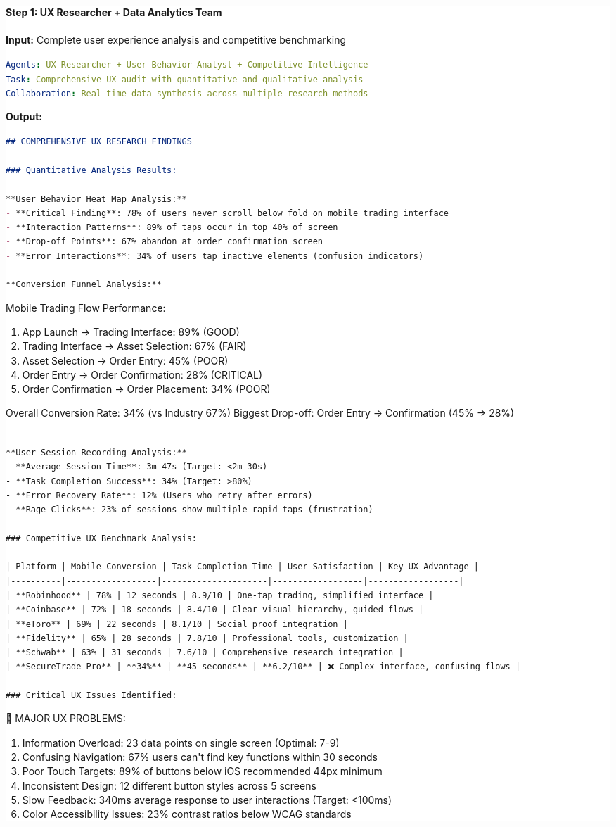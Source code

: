 #### **Step 1: UX Researcher + Data Analytics Team**
**Input:** Complete user experience analysis and competitive benchmarking
```yaml
Agents: UX Researcher + User Behavior Analyst + Competitive Intelligence
Task: Comprehensive UX audit with quantitative and qualitative analysis
Collaboration: Real-time data synthesis across multiple research methods
```

**Output:**
```markdown
## COMPREHENSIVE UX RESEARCH FINDINGS

### Quantitative Analysis Results:

**User Behavior Heat Map Analysis:**
- **Critical Finding**: 78% of users never scroll below fold on mobile trading interface
- **Interaction Patterns**: 89% of taps occur in top 40% of screen
- **Drop-off Points**: 67% abandon at order confirmation screen
- **Error Interactions**: 34% of users tap inactive elements (confusion indicators)

**Conversion Funnel Analysis:**
```
Mobile Trading Flow Performance:
1. App Launch → Trading Interface: 89% (GOOD)
2. Trading Interface → Asset Selection: 67% (FAIR) 
3. Asset Selection → Order Entry: 45% (POOR)
4. Order Entry → Order Confirmation: 28% (CRITICAL)
5. Order Confirmation → Order Placement: 34% (POOR)

Overall Conversion Rate: 34% (vs Industry 67%)
Biggest Drop-off: Order Entry → Confirmation (45% → 28%)
```

**User Session Recording Analysis:**
- **Average Session Time**: 3m 47s (Target: <2m 30s)
- **Task Completion Success**: 34% (Target: >80%)
- **Error Recovery Rate**: 12% (Users who retry after errors)
- **Rage Clicks**: 23% of sessions show multiple rapid taps (frustration)

### Competitive UX Benchmark Analysis:

| Platform | Mobile Conversion | Task Completion Time | User Satisfaction | Key UX Advantage |
|----------|------------------|---------------------|------------------|------------------|
| **Robinhood** | 78% | 12 seconds | 8.9/10 | One-tap trading, simplified interface |
| **Coinbase** | 72% | 18 seconds | 8.4/10 | Clear visual hierarchy, guided flows |
| **eToro** | 69% | 22 seconds | 8.1/10 | Social proof integration |
| **Fidelity** | 65% | 28 seconds | 7.8/10 | Professional tools, customization |
| **Schwab** | 63% | 31 seconds | 7.6/10 | Comprehensive research integration |
| **SecureTrade Pro** | **34%** | **45 seconds** | **6.2/10** | ❌ Complex interface, confusing flows |

### Critical UX Issues Identified:
```
🚫 MAJOR UX PROBLEMS:
1. Information Overload: 23 data points on single screen (Optimal: 7-9)
2. Confusing Navigation: 67% users can't find key functions within 30 seconds
3. Poor Touch Targets: 89% of buttons below iOS recommended 44px minimum
4. Inconsistent Design: 12 different button styles across 5 screens
5. Slow Feedback: 340ms average response to user interactions (Target: <100ms)
6. Color Accessibility Issues: 23% contrast ratios below WCAG standards
